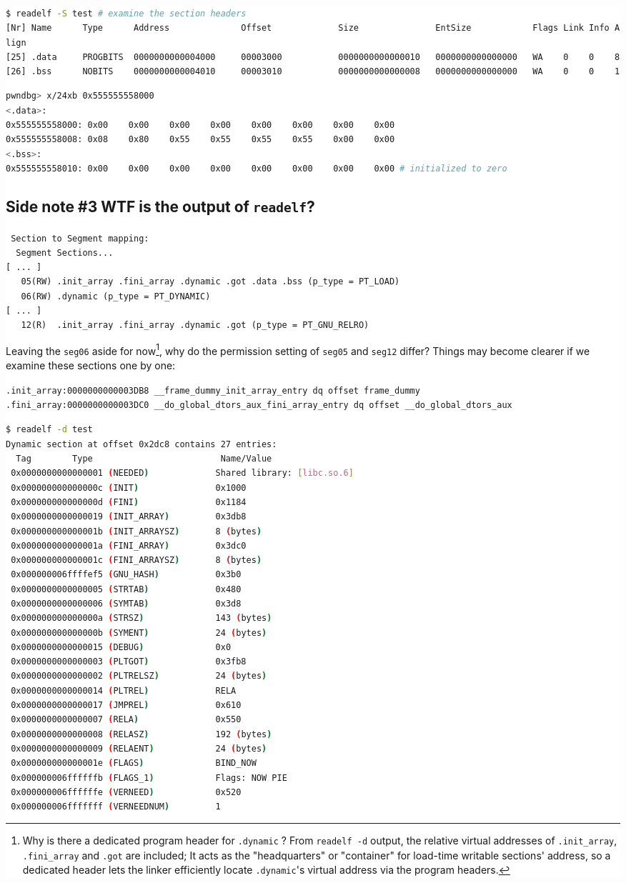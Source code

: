 ```bash
$ readelf -S test # examine the section headers
[Nr] Name      Type      Address              Offset             Size               EntSize            Flags Link Info Align
[25] .data     PROGBITS  0000000000004000     00003000           0000000000000010   0000000000000000   WA    0    0    8
[26] .bss      NOBITS	 0000000000004010     00003010           0000000000000008   0000000000000000   WA    0    0    1
```

```bash
pwndbg> x/24xb 0x555555558000
<.data>:
0x555555558000: 0x00    0x00    0x00    0x00    0x00    0x00    0x00    0x00
0x555555558008: 0x08    0x80    0x55    0x55    0x55    0x55    0x00    0x00
<.bss>:
0x555555558010: 0x00    0x00    0x00    0x00    0x00    0x00    0x00    0x00 # initialized to zero
```

## Side note #3 WTF is the output of `readelf`?

```
 Section to Segment mapping:
  Segment Sections...
[ ... ]
   05(RW) .init_array .fini_array .dynamic .got .data .bss (p_type = PT_LOAD)
   06(RW) .dynamic (p_type = PT_DYNAMIC)
[ ... ]
   12(R)  .init_array .fini_array .dynamic .got (p_type = PT_GNU_RELRO)
```

Leaving the `seg06` aside for now[^5], why do the permission setting of `seg05` and `seg12` differ? Things may become clearer if we examine these sections one by one:

```
.init_array:0000000000003DB8 __frame_dummy_init_array_entry dq offset frame_dummy
.fini_array:0000000000003DC0 __do_global_dtors_aux_fini_array_entry dq offset __do_global_dtors_aux
```

```bash
$ readelf -d test
Dynamic section at offset 0x2dc8 contains 27 entries:
  Tag        Type                         Name/Value
 0x0000000000000001 (NEEDED)             Shared library: [libc.so.6]
 0x000000000000000c (INIT)               0x1000
 0x000000000000000d (FINI)               0x1184
 0x0000000000000019 (INIT_ARRAY)         0x3db8
 0x000000000000001b (INIT_ARRAYSZ)       8 (bytes)
 0x000000000000001a (FINI_ARRAY)         0x3dc0
 0x000000000000001c (FINI_ARRAYSZ)       8 (bytes)
 0x000000006ffffef5 (GNU_HASH)           0x3b0
 0x0000000000000005 (STRTAB)             0x480
 0x0000000000000006 (SYMTAB)             0x3d8
 0x000000000000000a (STRSZ)              143 (bytes)
 0x000000000000000b (SYMENT)             24 (bytes)
 0x0000000000000015 (DEBUG)              0x0
 0x0000000000000003 (PLTGOT)             0x3fb8
 0x0000000000000002 (PLTRELSZ)           24 (bytes)
 0x0000000000000014 (PLTREL)             RELA
 0x0000000000000017 (JMPREL)             0x610
 0x0000000000000007 (RELA)               0x550
 0x0000000000000008 (RELASZ)             192 (bytes)
 0x0000000000000009 (RELAENT)            24 (bytes)
 0x000000000000001e (FLAGS)              BIND_NOW
 0x000000006ffffffb (FLAGS_1)            Flags: NOW PIE
 0x000000006ffffffe (VERNEED)            0x520
 0x000000006fffffff (VERNEEDNUM)         1
```

[^1]: Just copying and pasting the high-level C structure of program header (`Phdr`) to explain how it's embedded and hard-coded in the program—and what it contains—is not enough. Instead, compare the C structure (from `man elf`), IDA view, and `readelf` output provided in the article for clearer understanding.
[^2]: The segments other than `PT_LOAD` have an obvious overlap in sections (e.g., sections from `seg12` (**R**) are a subset of sections from `seg05` (**RW**)). These segments (or more accurately, the overlapped sections) will also get loaded. **Additional note**: Overlapping types like PT_GNU_RELRO are *hints* for the dynamic linker to post-process, so the loading sequence is that ELF loader of the kernel maps PT_LOAD, then user-space linker handles the rest.
[^3]: ELF loader uses `mmap()` to load pages; it requires the base address of the file page it maps to be the multiple of page-size.
[^4]: There are some differences between [ELF loader](https://lwn.net/Articles/631631/) and  [dynamic linker](https://lwn.net/Articles/961117/).
[^5]: Why is there a dedicated program header for `.dynamic` ? From `readelf -d` output,  the relative virtual addresses of `.init_array`, `.fini_array` and `.got` are included; It acts as the "headquarters" or "container" for load-time writable sections' address, so a dedicated header lets the linker efficiently locate `.dynamic`'s virtual address via the program headers.